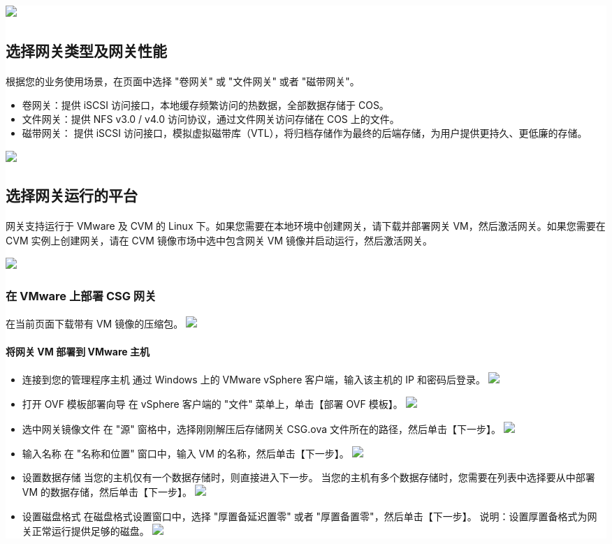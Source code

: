 ![](https://mc.qcloudimg.com/static/img/8736746c1bbf9f3e10e3d1ca3247db47/image.png)

## 选择网关类型及网关性能

根据您的业务使用场景，在页面中选择 "卷网关" 或 "文件网关" 或者 "磁带网关"。

- 卷网关：提供 iSCSI 访问接口，本地缓存频繁访问的热数据，全部数据存储于 COS。
- 文件网关：提供 NFS v3.0 / v4.0 访问协议，通过文件网关访问存储在 COS 上的文件。
- 磁带网关： 提供 iSCSI 访问接口，模拟虚拟磁带库（VTL），将归档存储作为最终的后端存储，为用户提供更持久、更低廉的存储。

![](https://mc.qcloudimg.com/static/img/0f52c02a79f58c1135172cf6ddda8e1c/image.png)

## 选择网关运行的平台

网关支持运行于 VMware 及 CVM 的 Linux 下。如果您需要在本地环境中创建网关，请下载并部署网关 VM，然后激活网关。如果您需要在 CVM 实例上创建网关，请在 CVM 镜像市场中选中包含网关 VM 镜像并启动运行，然后激活网关。

![](https://mc.qcloudimg.com/static/img/54779ae228dbc53e2480262c06fcc1a7/image.png)


### 在 VMware 上部署 CSG 网关
在当前页面下载带有 VM 镜像的压缩包。
![](https://mc.qcloudimg.com/static/img/d02d40b2e99351111f2c4bf4fc3059c9/image.png)

#### 将网关 VM 部署到 VMware 主机
  
- 连接到您的管理程序主机
	通过 Windows 上的 VMware vSphere 客户端，输入该主机的 IP 和密码后登录。
	![](https://mc.qcloudimg.com/static/img/a19a562c204e25069182276b3adb6931/image.png)
	
- 打开 OVF 模板部署向导
	在 vSphere 客户端的 "文件" 菜单上，单击【部署 OVF 模板】。
	![](https://mc.qcloudimg.com/static/img/b937e1adc501d883799963e7540dc308/image.png)
	
- 选中网关镜像文件
	在 "源" 窗格中，选择刚刚解压后存储网关 CSG.ova 文件所在的路径，然后单击【下一步】。
	![](https://mc.qcloudimg.com/static/img/a0c8389fbf39c3c231beb922ecdb9752/image.png)

- 输入名称
	在 "名称和位置" 窗口中，输入 VM 的名称，然后单击【下一步】。
	![](https://mc.qcloudimg.com/static/img/21058d668eec84f00a56a03c6e9412f5/image.png)

- 设置数据存储 
	当您的主机仅有一个数据存储时，则直接进入下一步。
	当您的主机有多个数据存储时，您需要在列表中选择要从中部署 VM 的数据存储，然后单击【下一步】。
	![](https://mc.qcloudimg.com/static/img/17f78509150cd43543ac8947f24df245/image.png)
	
- 设置磁盘格式 
	在磁盘格式设置窗口中，选择 "厚置备延迟置零" 或者 "厚置备置零"，然后单击【下一步】。
	说明：设置厚置备格式为网关正常运行提供足够的磁盘。
	![](https://mc.qcloudimg.com/static/img/86c76c3f0c01a7ab03ca3c84917ba1fa/image.png)
	